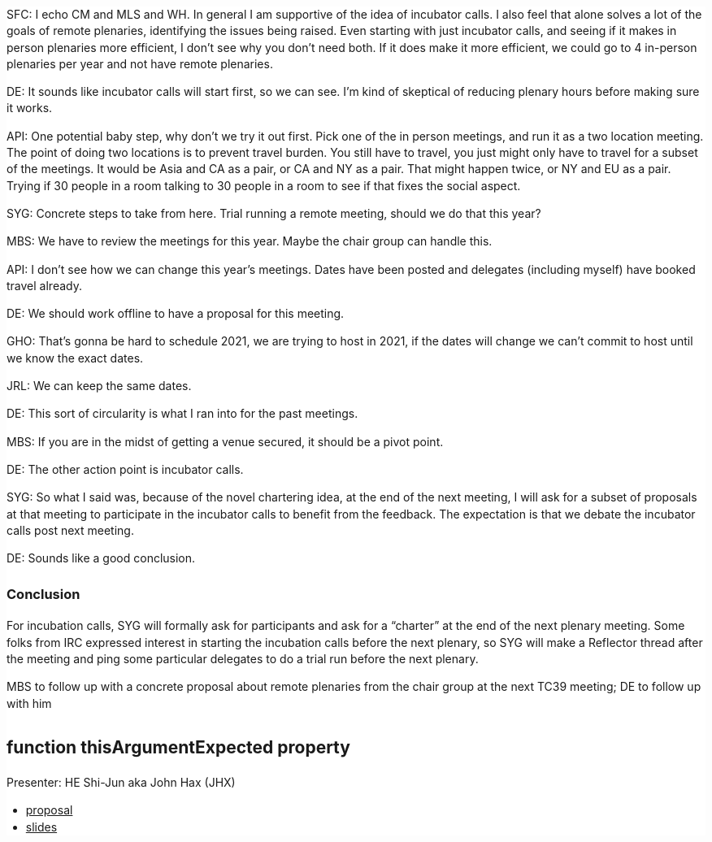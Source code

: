 SFC: I echo CM and MLS and WH. In general I am supportive of the idea of incubator calls. I also feel that alone solves a lot of the goals of remote plenaries, identifying the issues being raised. Even starting with just incubator calls, and seeing if it makes in person plenaries more efficient, I don’t see why you don’t need both. If it does make it more efficient, we could go to 4 in-person plenaries per year and not have remote plenaries.

DE: It sounds like incubator calls will start first, so we can see. I’m kind of skeptical of reducing plenary hours before making sure it works.

API: One potential baby step, why don’t we try it out first. Pick one of the in person meetings, and run it as a two location meeting. The point of doing two locations is to prevent travel burden. You still have to travel, you just might only have to travel for a subset of the meetings. It would be Asia and CA as a pair, or CA and NY as a pair. That might happen twice, or NY and EU as a pair. Trying if 30 people in a room talking to 30 people in a room to see if that fixes the social aspect.

SYG: Concrete steps to take from here. Trial running a remote meeting, should we do that this year?

MBS: We have to review the meetings for this year. Maybe the chair group can handle this.

API: I don’t see how we can change this year’s meetings. Dates have been posted and delegates (including myself) have booked travel already.

DE: We should work offline to have a proposal for this meeting.

GHO: That’s gonna be hard to schedule 2021, we are trying to host in 2021, if the dates will change we can’t commit to host until we know the exact dates.

JRL: We can keep the same dates.

DE: This sort of circularity is what I ran into for the past meetings.

MBS: If you are in the midst of getting a venue secured, it should be a pivot point.

DE: The other action point is incubator calls.

SYG: So what I said was, because of the novel chartering idea, at the end of the next meeting, I will ask for a subset of proposals at that meeting to participate in the incubator calls to benefit from the feedback. The expectation is that we debate the incubator calls post next meeting.

DE: Sounds like a good conclusion.

### Conclusion

For incubation calls, SYG will formally ask for participants and ask for a “charter” at the end of the next plenary meeting. Some folks from IRC expressed interest in starting the incubation calls before the next plenary, so SYG will make a Reflector thread after the meeting and ping some particular delegates to do a trial run before the next plenary.

MBS to follow up with a concrete proposal about remote plenaries from the chair group at the next TC39 meeting; DE to follow up with him

## function thisArgumentExpected property

Presenter: HE Shi-Jun aka John Hax (JHX)

- [proposal](https://github.com/gilbert/es-explicit-this)
- [slides](https://johnhax.net/2020/tc39-feb-this/slide)

